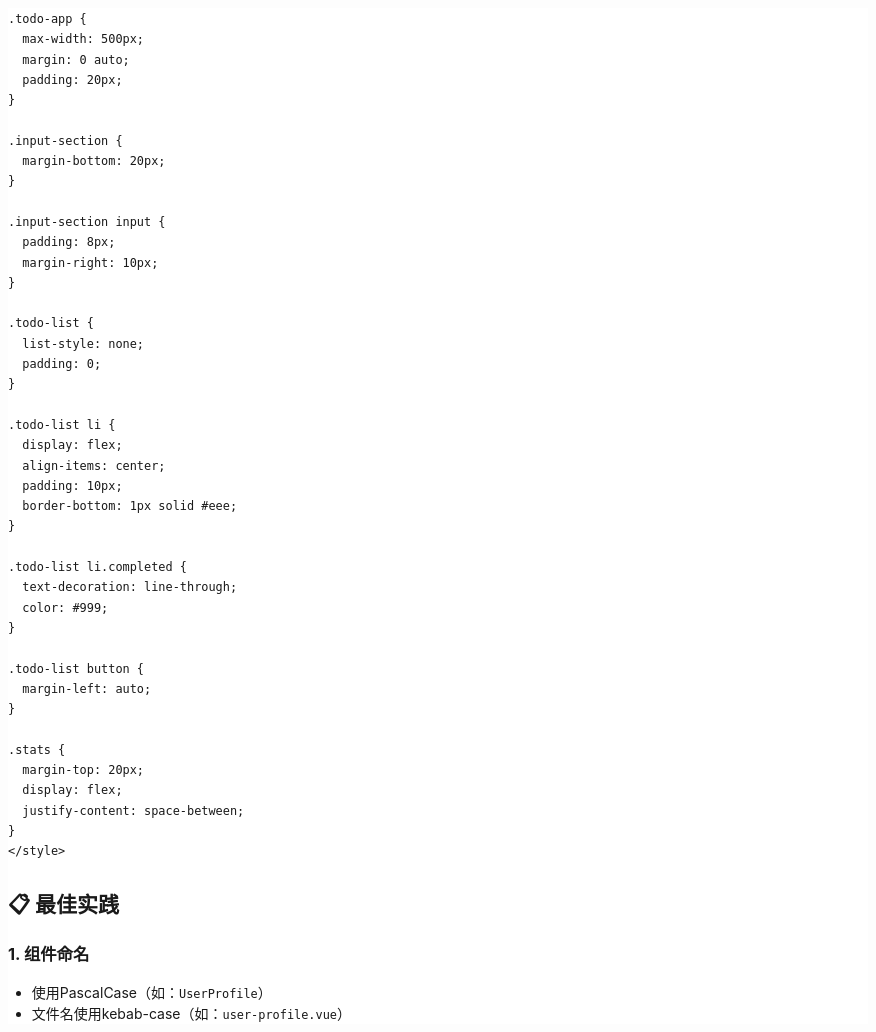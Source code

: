 ```vue
.todo-app {
  max-width: 500px;
  margin: 0 auto;
  padding: 20px;
}

.input-section {
  margin-bottom: 20px;
}

.input-section input {
  padding: 8px;
  margin-right: 10px;
}

.todo-list {
  list-style: none;
  padding: 0;
}

.todo-list li {
  display: flex;
  align-items: center;
  padding: 10px;
  border-bottom: 1px solid #eee;
}

.todo-list li.completed {
  text-decoration: line-through;
  color: #999;
}

.todo-list button {
  margin-left: auto;
}

.stats {
  margin-top: 20px;
  display: flex;
  justify-content: space-between;
}
</style>
```

## 📋 最佳实践

### 1. 组件命名
- 使用PascalCase（如：`UserProfile`）
- 文件名使用kebab-case（如：`user-profile.vue`）
